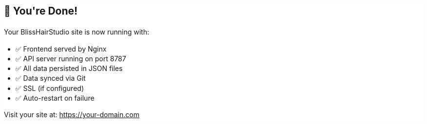 ## 🎉 You're Done!

Your BlissHairStudio site is now running with:
- ✅ Frontend served by Nginx
- ✅ API server running on port 8787
- ✅ All data persisted in JSON files
- ✅ Data synced via Git
- ✅ SSL (if configured)
- ✅ Auto-restart on failure

Visit your site at: https://your-domain.com
